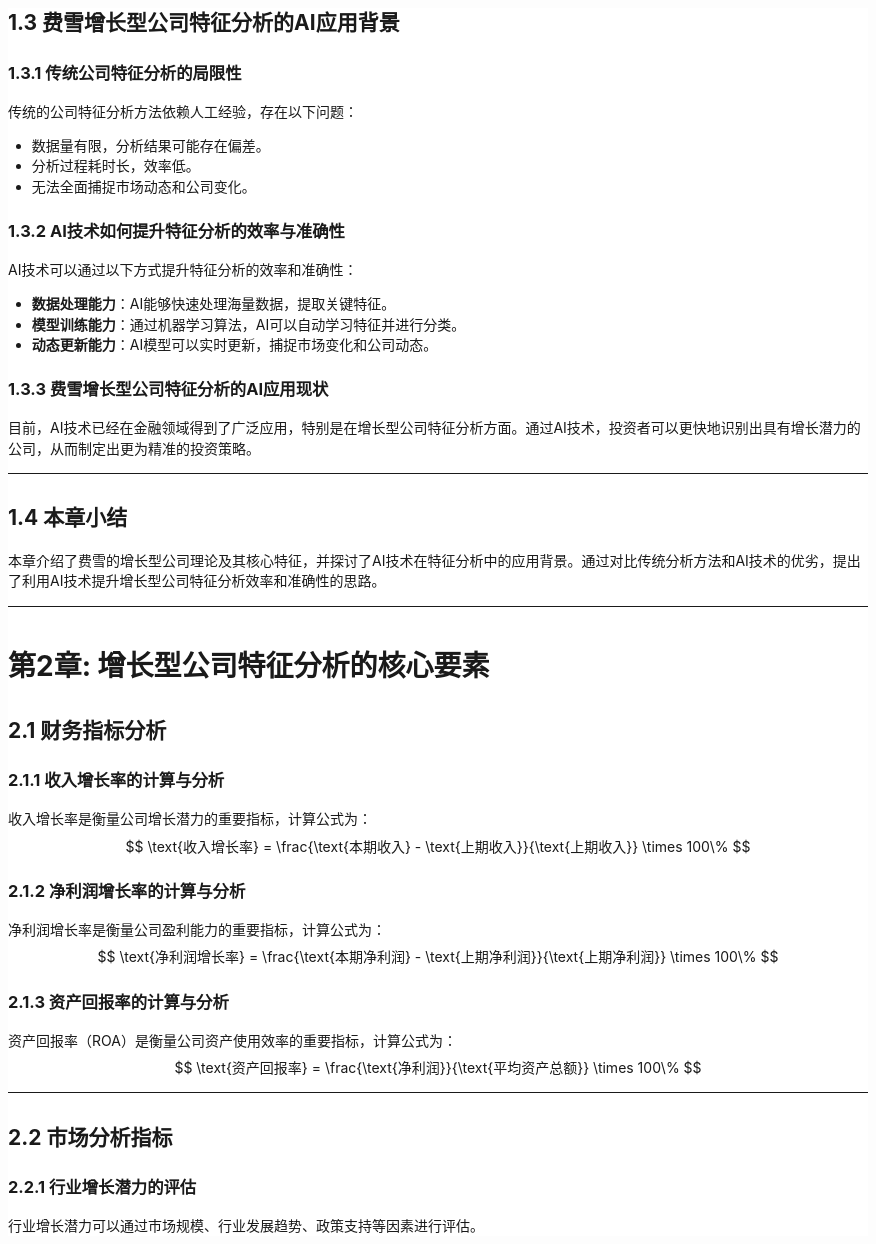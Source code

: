 
## 1.3 费雪增长型公司特征分析的AI应用背景

### 1.3.1 传统公司特征分析的局限性
传统的公司特征分析方法依赖人工经验，存在以下问题：
- 数据量有限，分析结果可能存在偏差。
- 分析过程耗时长，效率低。
- 无法全面捕捉市场动态和公司变化。

### 1.3.2 AI技术如何提升特征分析的效率与准确性
AI技术可以通过以下方式提升特征分析的效率和准确性：
- **数据处理能力**：AI能够快速处理海量数据，提取关键特征。
- **模型训练能力**：通过机器学习算法，AI可以自动学习特征并进行分类。
- **动态更新能力**：AI模型可以实时更新，捕捉市场变化和公司动态。

### 1.3.3 费雪增长型公司特征分析的AI应用现状
目前，AI技术已经在金融领域得到了广泛应用，特别是在增长型公司特征分析方面。通过AI技术，投资者可以更快地识别出具有增长潜力的公司，从而制定出更为精准的投资策略。

---

## 1.4 本章小结
本章介绍了费雪的增长型公司理论及其核心特征，并探讨了AI技术在特征分析中的应用背景。通过对比传统分析方法和AI技术的优劣，提出了利用AI技术提升增长型公司特征分析效率和准确性的思路。

---

# 第2章: 增长型公司特征分析的核心要素

## 2.1 财务指标分析

### 2.1.1 收入增长率的计算与分析
收入增长率是衡量公司增长潜力的重要指标，计算公式为：
$$ \text{收入增长率} = \frac{\text{本期收入} - \text{上期收入}}{\text{上期收入}} \times 100\% $$

### 2.1.2 净利润增长率的计算与分析
净利润增长率是衡量公司盈利能力的重要指标，计算公式为：
$$ \text{净利润增长率} = \frac{\text{本期净利润} - \text{上期净利润}}{\text{上期净利润}} \times 100\% $$

### 2.1.3 资产回报率的计算与分析
资产回报率（ROA）是衡量公司资产使用效率的重要指标，计算公式为：
$$ \text{资产回报率} = \frac{\text{净利润}}{\text{平均资产总额}} \times 100\% $$

---

## 2.2 市场分析指标

### 2.2.1 行业增长潜力的评估
行业增长潜力可以通过市场规模、行业发展趋势、政策支持等因素进行评估。
